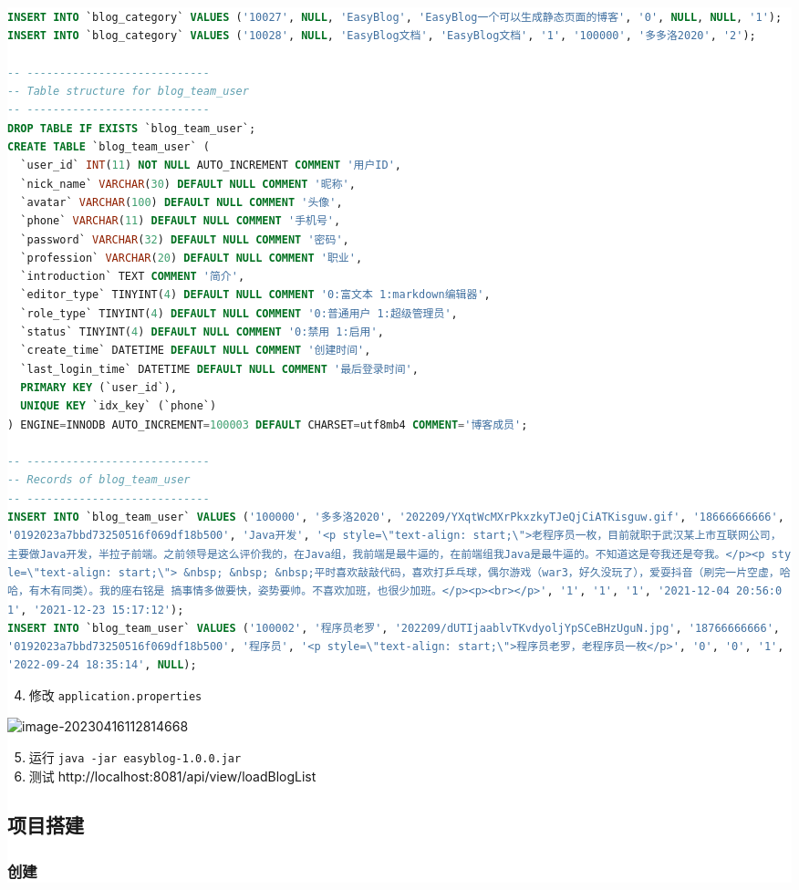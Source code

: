    ```sql
   INSERT INTO `blog_category` VALUES ('10027', NULL, 'EasyBlog', 'EasyBlog一个可以生成静态页面的博客', '0', NULL, NULL, '1');
   INSERT INTO `blog_category` VALUES ('10028', NULL, 'EasyBlog文档', 'EasyBlog文档', '1', '100000', '多多洛2020', '2');

   -- ----------------------------
   -- Table structure for blog_team_user
   -- ----------------------------
   DROP TABLE IF EXISTS `blog_team_user`;
   CREATE TABLE `blog_team_user` (
     `user_id` INT(11) NOT NULL AUTO_INCREMENT COMMENT '用户ID',
     `nick_name` VARCHAR(30) DEFAULT NULL COMMENT '昵称',
     `avatar` VARCHAR(100) DEFAULT NULL COMMENT '头像',
     `phone` VARCHAR(11) DEFAULT NULL COMMENT '手机号',
     `password` VARCHAR(32) DEFAULT NULL COMMENT '密码',
     `profession` VARCHAR(20) DEFAULT NULL COMMENT '职业',
     `introduction` TEXT COMMENT '简介',
     `editor_type` TINYINT(4) DEFAULT NULL COMMENT '0:富文本 1:markdown编辑器',
     `role_type` TINYINT(4) DEFAULT NULL COMMENT '0:普通用户 1:超级管理员',
     `status` TINYINT(4) DEFAULT NULL COMMENT '0:禁用 1:启用',
     `create_time` DATETIME DEFAULT NULL COMMENT '创建时间',
     `last_login_time` DATETIME DEFAULT NULL COMMENT '最后登录时间',
     PRIMARY KEY (`user_id`),
     UNIQUE KEY `idx_key` (`phone`)
   ) ENGINE=INNODB AUTO_INCREMENT=100003 DEFAULT CHARSET=utf8mb4 COMMENT='博客成员';

   -- ----------------------------
   -- Records of blog_team_user
   -- ----------------------------
   INSERT INTO `blog_team_user` VALUES ('100000', '多多洛2020', '202209/YXqtWcMXrPkxzkyTJeQjCiATKisguw.gif', '18666666666', '0192023a7bbd73250516f069df18b500', 'Java开发', '<p style=\"text-align: start;\">老程序员一枚，目前就职于武汉某上市互联网公司，主要做Java开发，半拉子前端。之前领导是这么评价我的，在Java组，我前端是最牛逼的，在前端组我Java是最牛逼的。不知道这是夸我还是夸我。</p><p style=\"text-align: start;\"> &nbsp; &nbsp; &nbsp;平时喜欢敲敲代码，喜欢打乒乓球，偶尔游戏（war3，好久没玩了），爱耍抖音（刷完一片空虚，哈哈，有木有同类）。我的座右铭是 搞事情多做要快，姿势要帅。不喜欢加班，也很少加班。</p><p><br></p>', '1', '1', '1', '2021-12-04 20:56:01', '2021-12-23 15:17:12');
   INSERT INTO `blog_team_user` VALUES ('100002', '程序员老罗', '202209/dUTIjaablvTKvdyoljYpSCeBHzUguN.jpg', '18766666666', '0192023a7bbd73250516f069df18b500', '程序员', '<p style=\"text-align: start;\">程序员老罗，老程序员一枚</p>', '0', '0', '1', '2022-09-24 18:35:14', NULL);

   ```

   4. 修改 `application.properties`

   ![image-20230416112814668](E:/%E7%AC%94%E8%AE%B0/%E5%89%8D%E7%AB%AF/vue/project/%E4%B8%AA%E4%BA%BA%E5%8D%9A%E5%AE%A2/Untitled.assets/image-20230416112814668.png)

   5. 运行 `java -jar easyblog-1.0.0.jar`
   6. 测试 http://localhost:8081/api/view/loadBlogList

## 项目搭建

### 创建
